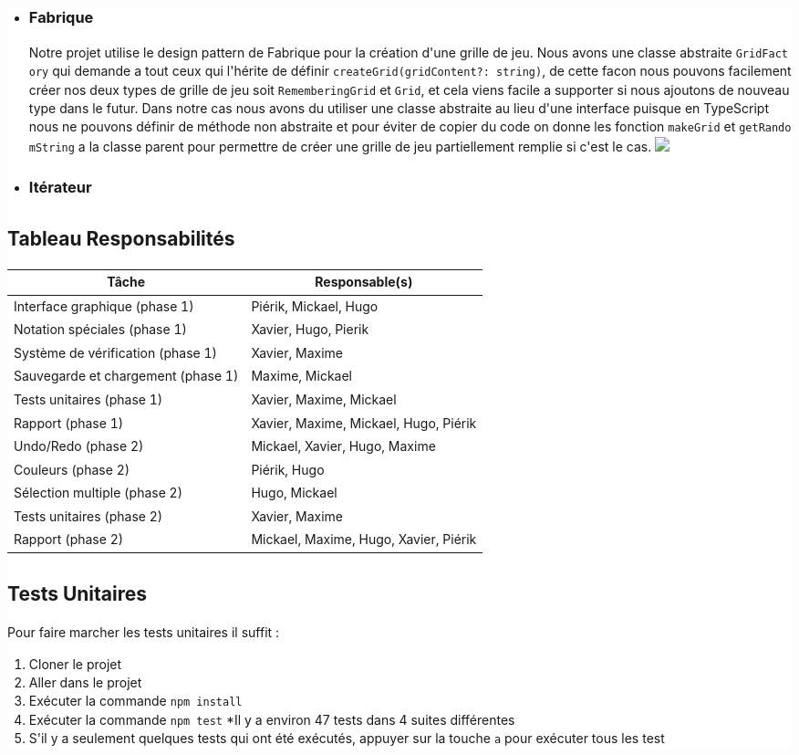 
* ### Fabrique
    Notre projet utilise le design pattern de Fabrique pour la création d'une grille de jeu. Nous avons une classe
    abstraite `GridFactory` qui demande a tout ceux qui l'hérite de définir `createGrid(gridContent?: string)`, de
    cette facon nous pouvons facilement créer nos deux types de grille de jeu soit `RememberingGrid` et `Grid`, 
    et cela viens facile a supporter si nous ajoutons de nouveau type dans le futur. Dans notre cas nous avons du 
    utiliser une classe abstraite au lieu d'une interface puisque en TypeScript nous ne pouvons définir de méthode
    non abstraite et pour éviter de copier du code on donne les fonction `makeGrid` et `getRandomString` a la classe
    parent pour permettre de créer une grille de jeu partiellement remplie si c'est le cas.
    ![](https://www.planttext.com/api/plantuml/img/dP1D2i8m48NtSueiMqelq8KK1SLjFS4q6KCmII6PBaHxTnEhKFm1SJCmyzuyFbuR6GEFpW80zf43IXRIOenY5upQfdK8Pt61IWP2fdmiT1gRmJDvRaJwCLwNZTXd3Ig7fzbrD9Q-kZHnXruDBg-7krYKJnjC03F36YCjE7x7c1u17JboFMNjpnpu727g-hfQTWGlhEy6QCchNFKD)

* ### Itérateur

## Tableau Responsabilités
| Tâche                              | Responsable(s) |
| ---                                | ---         |
| Interface graphique (phase 1)      |Piérik, Mickael, Hugo|
| Notation spéciales (phase 1)       |Xavier, Hugo, Pierik|
| Système de vérification (phase 1)  |Xavier, Maxime|
| Sauvegarde et chargement (phase 1) |Maxime, Mickael|
| Tests unitaires (phase 1)          |Xavier, Maxime, Mickael|
| Rapport (phase 1)                  |Xavier, Maxime, Mickael, Hugo, Piérik|
| Undo/Redo (phase 2)                |Mickael, Xavier, Hugo, Maxime|
| Couleurs (phase 2)                 |Piérik, Hugo|
| Sélection multiple (phase 2)       |Hugo, Mickael|
| Tests unitaires (phase 2)          |Xavier, Maxime|
| Rapport (phase 2)                  |Mickael, Maxime, Hugo, Xavier, Piérik|

## Tests Unitaires

  Pour faire marcher les tests unitaires il suffit :
  1. Cloner le projet
  2. Aller dans le projet
  3. Exécuter la commande `npm install`
  4. Exécuter la commande `npm test` *Il y a environ 47 tests dans 4 suites différentes
  5. S'il y a seulement quelques tests qui ont été exécutés, appuyer sur la touche `a` pour exécuter tous les test
